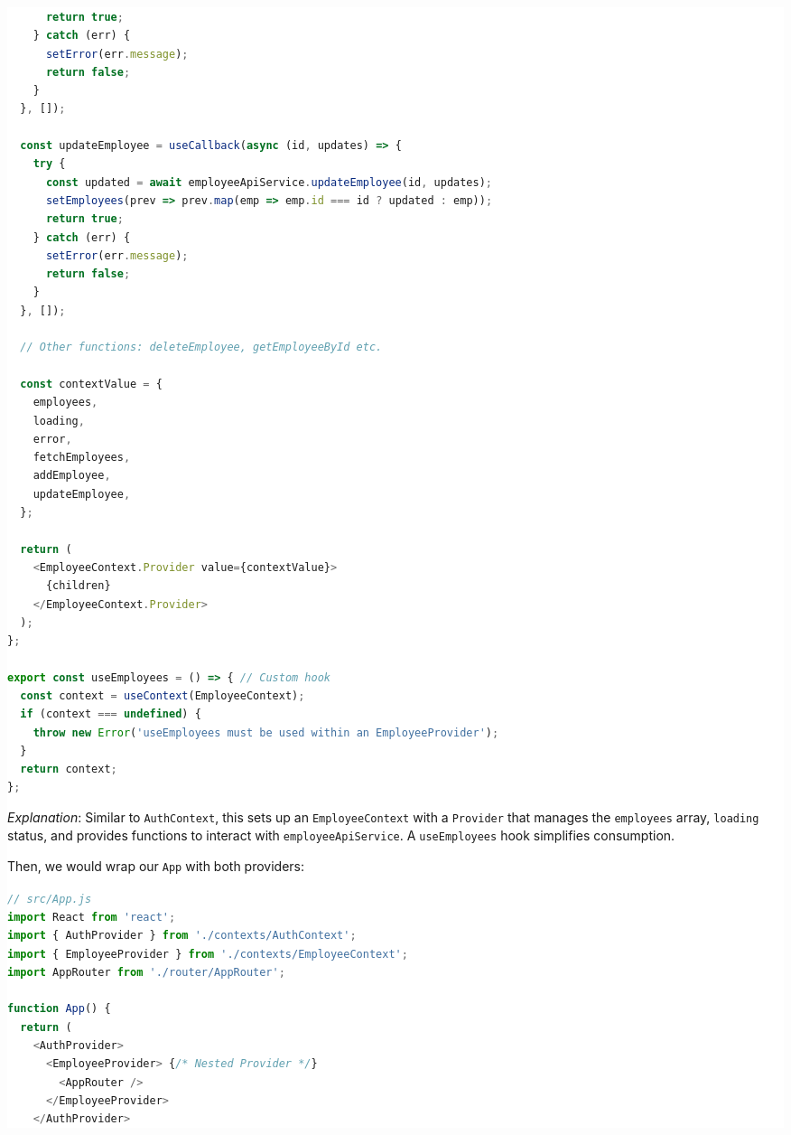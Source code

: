 ```javascript
      return true;
    } catch (err) {
      setError(err.message);
      return false;
    }
  }, []);

  const updateEmployee = useCallback(async (id, updates) => {
    try {
      const updated = await employeeApiService.updateEmployee(id, updates);
      setEmployees(prev => prev.map(emp => emp.id === id ? updated : emp));
      return true;
    } catch (err) {
      setError(err.message);
      return false;
    }
  }, []);

  // Other functions: deleteEmployee, getEmployeeById etc.

  const contextValue = {
    employees,
    loading,
    error,
    fetchEmployees,
    addEmployee,
    updateEmployee,
  };

  return (
    <EmployeeContext.Provider value={contextValue}>
      {children}
    </EmployeeContext.Provider>
  );
};

export const useEmployees = () => { // Custom hook
  const context = useContext(EmployeeContext);
  if (context === undefined) {
    throw new Error('useEmployees must be used within an EmployeeProvider');
  }
  return context;
};
```
*Explanation*: Similar to `AuthContext`, this sets up an `EmployeeContext` with a `Provider` that manages the `employees` array, `loading` status, and provides functions to interact with `employeeApiService`. A `useEmployees` hook simplifies consumption.

Then, we would wrap our `App` with both providers:

```javascript
// src/App.js
import React from 'react';
import { AuthProvider } from './contexts/AuthContext';
import { EmployeeProvider } from './contexts/EmployeeContext';
import AppRouter from './router/AppRouter';

function App() {
  return (
    <AuthProvider>
      <EmployeeProvider> {/* Nested Provider */}
        <AppRouter />
      </EmployeeProvider>
    </AuthProvider>
```